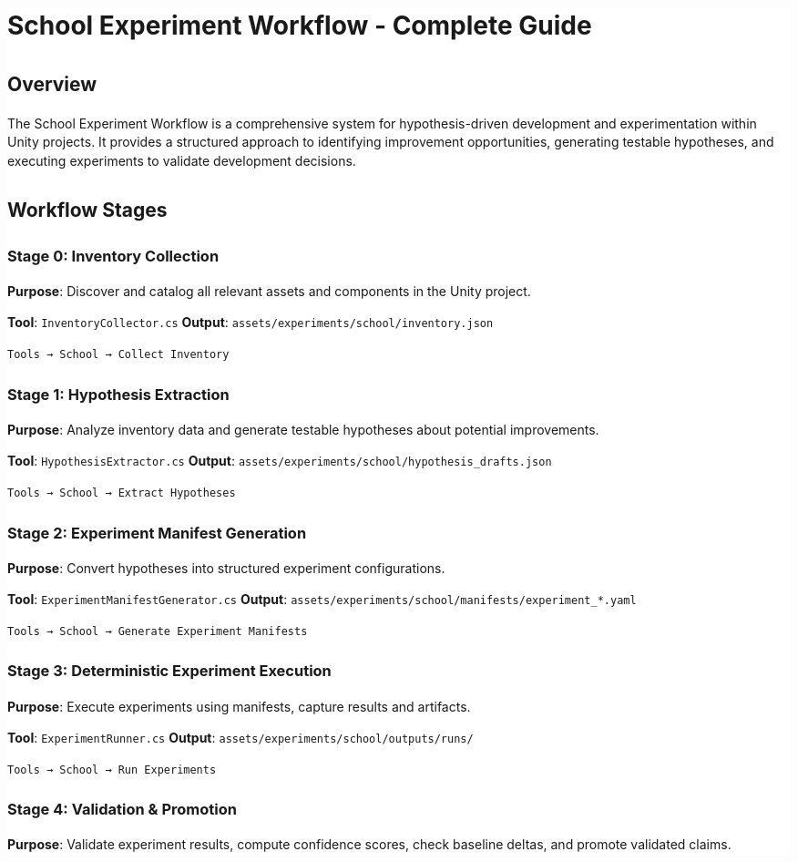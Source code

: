 # School Experiment Workflow - Complete Guide

## Overview

The School Experiment Workflow is a comprehensive system for hypothesis-driven development and experimentation within Unity projects. It provides a structured approach to identifying improvement opportunities, generating testable hypotheses, and executing experiments to validate development decisions.

## Workflow Stages

### Stage 0: Inventory Collection
**Purpose**: Discover and catalog all relevant assets and components in the Unity project.

**Tool**: `InventoryCollector.cs`
**Output**: `assets/experiments/school/inventory.json`

```
Tools → School → Collect Inventory
```

### Stage 1: Hypothesis Extraction  
**Purpose**: Analyze inventory data and generate testable hypotheses about potential improvements.

**Tool**: `HypothesisExtractor.cs`
**Output**: `assets/experiments/school/hypothesis_drafts.json`

```
Tools → School → Extract Hypotheses
```

### Stage 2: Experiment Manifest Generation
**Purpose**: Convert hypotheses into structured experiment configurations.

**Tool**: `ExperimentManifestGenerator.cs`
**Output**: `assets/experiments/school/manifests/experiment_*.yaml`

```
Tools → School → Generate Experiment Manifests
```

### Stage 3: Deterministic Experiment Execution
**Purpose**: Execute experiments using manifests, capture results and artifacts.

**Tool**: `ExperimentRunner.cs`
**Output**: `assets/experiments/school/outputs/runs/`

```
Tools → School → Run Experiments
```

### Stage 4: Validation & Promotion
**Purpose**: Validate experiment results, compute confidence scores, check baseline deltas, and promote validated claims.
